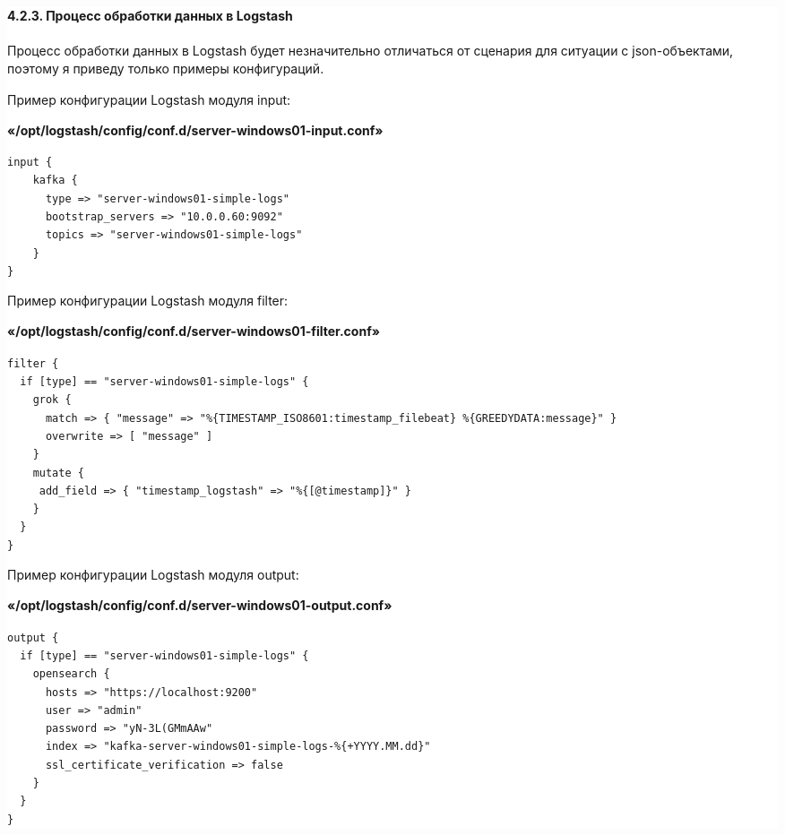   

  

#### 4.2.3. Процесс обработки данных в Logstash

  
Процесс обработки данных в Logstash будет незначительно отличаться от сценария для ситуации с json-объектами, поэтому я приведу только примеры конфигураций.  
  
Пример конфигурации Logstash модуля input:  
  

**«/opt/logstash/config/conf.d/server-windows01-input.conf»**

    input {
        kafka {
          type => "server-windows01-simple-logs"
          bootstrap_servers => "10.0.0.60:9092"
          topics => "server-windows01-simple-logs"
        }
    }

  

  
Пример конфигурации Logstash модуля filter:  
  

**«/opt/logstash/config/conf.d/server-windows01-filter.conf»**

    filter {
      if [type] == "server-windows01-simple-logs" {
        grok {
          match => { "message" => "%{TIMESTAMP_ISO8601:timestamp_filebeat} %{GREEDYDATA:message}" }
          overwrite => [ "message" ]
        }
        mutate {
         add_field => { "timestamp_logstash" => "%{[@timestamp]}" }
        }
      }
    }

  

  
Пример конфигурации Logstash модуля output:  
  

**«/opt/logstash/config/conf.d/server-windows01-output.conf»**

    output {
      if [type] == "server-windows01-simple-logs" {
        opensearch {
          hosts => "https://localhost:9200"
          user => "admin"
          password => "yN-3L(GMmAAw"
          index => "kafka-server-windows01-simple-logs-%{+YYYY.MM.dd}"
          ssl_certificate_verification => false
        }
      }
    }

